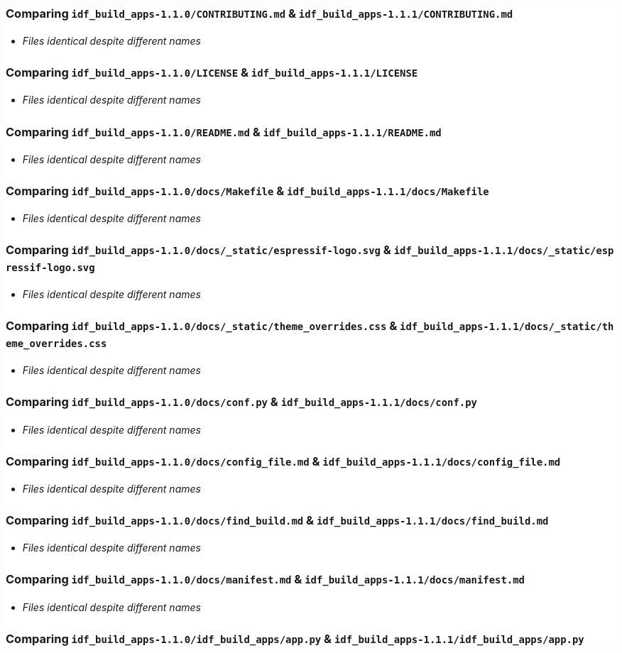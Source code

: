 ### Comparing `idf_build_apps-1.1.0/CONTRIBUTING.md` & `idf_build_apps-1.1.1/CONTRIBUTING.md`

 * *Files identical despite different names*

### Comparing `idf_build_apps-1.1.0/LICENSE` & `idf_build_apps-1.1.1/LICENSE`

 * *Files identical despite different names*

### Comparing `idf_build_apps-1.1.0/README.md` & `idf_build_apps-1.1.1/README.md`

 * *Files identical despite different names*

### Comparing `idf_build_apps-1.1.0/docs/Makefile` & `idf_build_apps-1.1.1/docs/Makefile`

 * *Files identical despite different names*

### Comparing `idf_build_apps-1.1.0/docs/_static/espressif-logo.svg` & `idf_build_apps-1.1.1/docs/_static/espressif-logo.svg`

 * *Files identical despite different names*

### Comparing `idf_build_apps-1.1.0/docs/_static/theme_overrides.css` & `idf_build_apps-1.1.1/docs/_static/theme_overrides.css`

 * *Files identical despite different names*

### Comparing `idf_build_apps-1.1.0/docs/conf.py` & `idf_build_apps-1.1.1/docs/conf.py`

 * *Files identical despite different names*

### Comparing `idf_build_apps-1.1.0/docs/config_file.md` & `idf_build_apps-1.1.1/docs/config_file.md`

 * *Files identical despite different names*

### Comparing `idf_build_apps-1.1.0/docs/find_build.md` & `idf_build_apps-1.1.1/docs/find_build.md`

 * *Files identical despite different names*

### Comparing `idf_build_apps-1.1.0/docs/manifest.md` & `idf_build_apps-1.1.1/docs/manifest.md`

 * *Files identical despite different names*

### Comparing `idf_build_apps-1.1.0/idf_build_apps/app.py` & `idf_build_apps-1.1.1/idf_build_apps/app.py`
